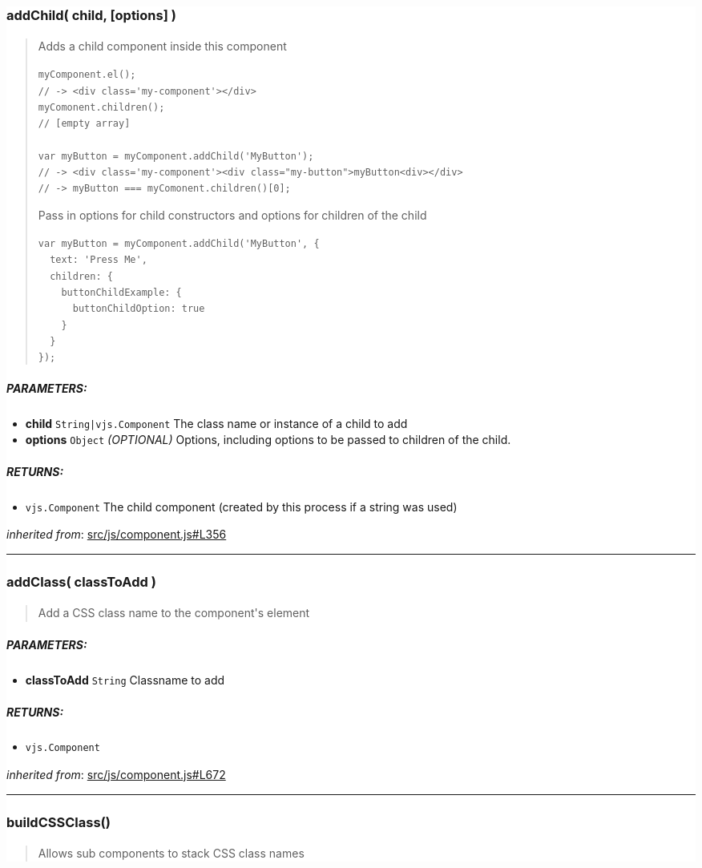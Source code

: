 ### addChild( child, [options] )
> Adds a child component inside this component
> 
>     myComponent.el();
>     // -> <div class='my-component'></div>
>     myComonent.children();
>     // [empty array]
> 
>     var myButton = myComponent.addChild('MyButton');
>     // -> <div class='my-component'><div class="my-button">myButton<div></div>
>     // -> myButton === myComonent.children()[0];
> 
> Pass in options for child constructors and options for children of the child
> 
>     var myButton = myComponent.addChild('MyButton', {
>       text: 'Press Me',
>       children: {
>         buttonChildExample: {
>           buttonChildOption: true
>         }
>       }
>     });

##### PARAMETERS: 
* __child__ `String|vjs.Component` The class name or instance of a child to add
* __options__ `Object` _(OPTIONAL)_ Options, including options to be passed to children of the child.

##### RETURNS: 
* `vjs.Component` The child component (created by this process if a string was used)

_inherited from_: [src/js/component.js#L356](https://github.com/videojs/video.js/blob/master/src/js/component.js#L356)

---

### addClass( classToAdd )
> Add a CSS class name to the component's element

##### PARAMETERS: 
* __classToAdd__ `String` Classname to add

##### RETURNS: 
* `vjs.Component` 

_inherited from_: [src/js/component.js#L672](https://github.com/videojs/video.js/blob/master/src/js/component.js#L672)

---

### buildCSSClass()
> Allows sub components to stack CSS class names
